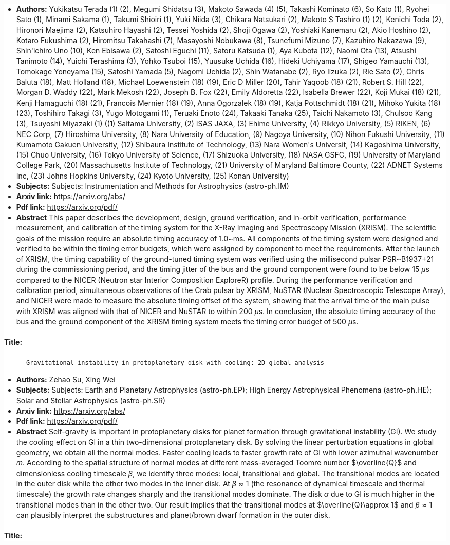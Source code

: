  - **Authors:** Yukikatsu Terada (1) (2), Megumi Shidatsu (3), Makoto Sawada (4) (5), Takashi Kominato (6), So Kato (1), Ryohei Sato (1), Minami Sakama (1), Takumi Shioiri (1), Yuki Niida (3), Chikara Natsukari (2), Makoto S Tashiro (1) (2), Kenichi Toda (2), Hironori Maejima (2), Katsuhiro Hayashi (2), Tessei Yoshida (2), Shoji Ogawa (2), Yoshiaki Kanemaru (2), Akio Hoshino (2), Kotaro Fukushima (2), Hiromitsu Takahashi (7), Masayoshi Nobukawa (8), Tsunefumi Mizuno (7), Kazuhiro Nakazawa (9), Shin'ichiro Uno (10), Ken Ebisawa (2), Satoshi Eguchi (11), Satoru Katsuda (1), Aya Kubota (12), Naomi Ota (13), Atsushi Tanimoto (14), Yuichi Terashima (3), Yohko Tsuboi (15), Yuusuke Uchida (16), Hideki Uchiyama (17), Shigeo Yamauchi (13), Tomokage Yoneyama (15), Satoshi Yamada (5), Nagomi Uchida (2), Shin Watanabe (2), Ryo Iizuka (2), Rie Sato (2), Chris Baluta (18), Matt Holland (18), Michael Loewenstein (18) (19), Eric D Miller (20), Tahir Yaqoob (18) (21), Robert S. Hill (22), Morgan D. Waddy (22), Mark Mekosh (22), Joseph B. Fox (22), Emily Aldoretta (22), Isabella Brewer (22), Koji Mukai (18) (21), Kenji Hamaguchi (18) (21), Francois Mernier (18) (19), Anna Ogorzalek (18) (19), Katja Pottschmidt (18) (21), Mihoko Yukita (18) (23), Toshihiro Takagi (3), Yugo Motogami (1), Teruaki Enoto (24), Takaaki Tanaka (25), Taichi Nakamoto (3), Chulsoo Kang (3), Tsuyoshi Miyazaki (1) ((1) Saitama University, (2) ISAS JAXA, (3) Ehime University, (4) Rikkyo University, (5) RIKEN, (6) NEC Corp, (7) Hiroshima University, (8) Nara University of Education, (9) Nagoya University, (10) Nihon Fukushi University, (11) Kumamoto Gakuen University, (12) Shibaura Institute of Technology, (13) Nara Women's Universit, (14) Kagoshima University, (15) Chuo University, (16) Tokyo University of Science, (17) Shizuoka University, (18) NASA GSFC, (19) University of Maryland College Park, (20) Massachusetts Institute of Technology, (21) University of Maryland Baltimore County, (22) ADNET Systems Inc, (23) Johns Hopkins University, (24) Kyoto University, (25) Konan University)
 - **Subjects:** Subjects:
Instrumentation and Methods for Astrophysics (astro-ph.IM)
 - **Arxiv link:** https://arxiv.org/abs/
 - **Pdf link:** https://arxiv.org/pdf/
 - **Abstract**
 This paper describes the development, design, ground verification, and in-orbit verification, performance measurement, and calibration of the timing system for the X-Ray Imaging and Spectroscopy Mission (XRISM). The scientific goals of the mission require an absolute timing accuracy of 1.0~ms. All components of the timing system were designed and verified to be within the timing error budgets, which were assigned by component to meet the requirements. After the launch of XRISM, the timing capability of the ground-tuned timing system was verified using the millisecond pulsar PSR~B1937+21 during the commissioning period, and the timing jitter of the bus and the ground component were found to be below $15~\mu$s compared to the NICER (Neutron star Interior Composition ExploreR) profile. During the performance verification and calibration period, simultaneous observations of the Crab pulsar by XRISM, NuSTAR (Nuclear Spectroscopic Telescope Array), and NICER were made to measure the absolute timing offset of the system, showing that the arrival time of the main pulse with XRISM was aligned with that of NICER and NuSTAR to within $200~\mu$s. In conclusion, the absolute timing accuracy of the bus and the ground component of the XRISM timing system meets the timing error budget of $500~\mu$s.
#### Title:
          Gravitational instability in protoplanetary disk with cooling: 2D global analysis
 - **Authors:** Zehao Su, Xing Wei
 - **Subjects:** Subjects:
Earth and Planetary Astrophysics (astro-ph.EP); High Energy Astrophysical Phenomena (astro-ph.HE); Solar and Stellar Astrophysics (astro-ph.SR)
 - **Arxiv link:** https://arxiv.org/abs/
 - **Pdf link:** https://arxiv.org/pdf/
 - **Abstract**
 Self-gravity is important in protoplanetary disks for planet formation through gravitational instability (GI). We study the cooling effect on GI in a thin two-dimensional protoplanetary disk. By solving the linear perturbation equations in global geometry, we obtain all the normal modes. Faster cooling leads to faster growth rate of GI with lower azimuthal wavenumber $m$. According to the spatial structure of normal modes at different mass-averaged Toomre number $\overline{Q}$ and dimensionless cooling timescale $\beta$, we identify three modes: local, transitional and global. The transitional modes are located in the outer disk while the other two modes in the inner disk. At $\beta\approx 1$ (the resonance of dynamical timescale and thermal timescale) the growth rate changes sharply and the transitional modes dominate. The disk $\alpha$ due to GI is much higher in the transitional modes than in the other two. Our result implies that the transitional modes at $\overline{Q}\approx 1$ and $\beta\approx 1$ can plausibly interpret the substructures and planet/brown dwarf formation in the outer disk.
#### Title: